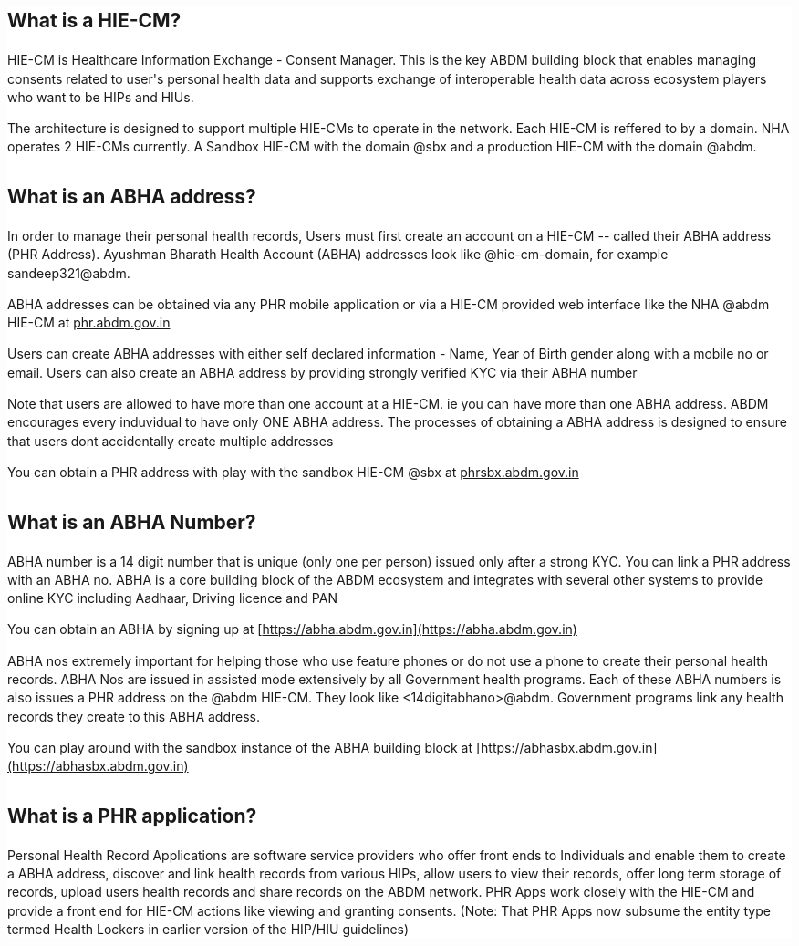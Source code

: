 ## What is a HIE-CM?
HIE-CM is Healthcare Information Exchange - Consent Manager. This is the key ABDM building block that enables managing consents related to user's personal health data and supports exchange of interoperable health data across ecosystem players who want to be HIPs and HIUs.

The architecture is designed to support multiple HIE-CMs to operate in the network. Each HIE-CM is reffered to by a domain. NHA operates 2 HIE-CMs currently. A Sandbox HIE-CM with the domain @sbx and a production HIE-CM with the domain @abdm.  

## What is an ABHA address?
In order to manage their personal health records, Users must first create an account on a HIE-CM -- called their ABHA address (PHR Address).  Ayushman Bharath Health Account (ABHA) addresses look like <username>@hie-cm-domain, for example sandeep321@abdm. 

ABHA addresses can be obtained via any PHR mobile application or via a HIE-CM provided web interface like the NHA @abdm HIE-CM at [phr.abdm.gov.in](https://phr.abdm.gov.in)

Users can create ABHA addresses with either self declared information - Name, Year of Birth gender along with a mobile no or email. Users can also create an ABHA address by providing strongly verified KYC via their ABHA number 

Note that users are allowed to have more than one account at a HIE-CM. ie you can have more than one ABHA address. ABDM encourages every induvidual to have only ONE ABHA address. The processes of obtaining a ABHA address is designed to ensure that users dont accidentally create multiple addresses

You can obtain a PHR address with play with the sandbox HIE-CM @sbx at [phrsbx.abdm.gov.in](https://phrsbx.abdm.gov.in)

## What is an ABHA Number?
ABHA number is a 14 digit number that is unique (only one per person) issued only after a strong KYC. You can link a PHR address with an ABHA no. ABHA is a core building block of the ABDM ecosystem and integrates with several other systems to provide online KYC including Aadhaar, Driving licence and PAN 

You can obtain an ABHA by signing up at [https://abha.abdm.gov.in](https://abha.abdm.gov.in)

ABHA nos extremely important for helping those who use feature phones or do not use a phone to create their personal health records. ABHA Nos are issued in assisted mode extensively by all Government health programs. Each of these ABHA numbers is also issues a PHR address on the @abdm HIE-CM. They look like <14digitabhano>@abdm. Government programs link any health records they create to this ABHA address.

You can play around with the sandbox instance of the ABHA building block at [https://abhasbx.abdm.gov.in](https://abhasbx.abdm.gov.in)

## What is a PHR application? 
Personal Health Record Applications are software service providers who offer front ends to Individuals and enable them to create a ABHA address, discover and link health records from various HIPs, allow users to view their records, offer long term storage of records, upload users health records and share records on the ABDM network. PHR Apps work closely with the HIE-CM and provide a front end for HIE-CM actions like viewing and granting consents. 
(Note: That PHR Apps now subsume the entity type termed Health Lockers in earlier version of the HIP/HIU guidelines) 
